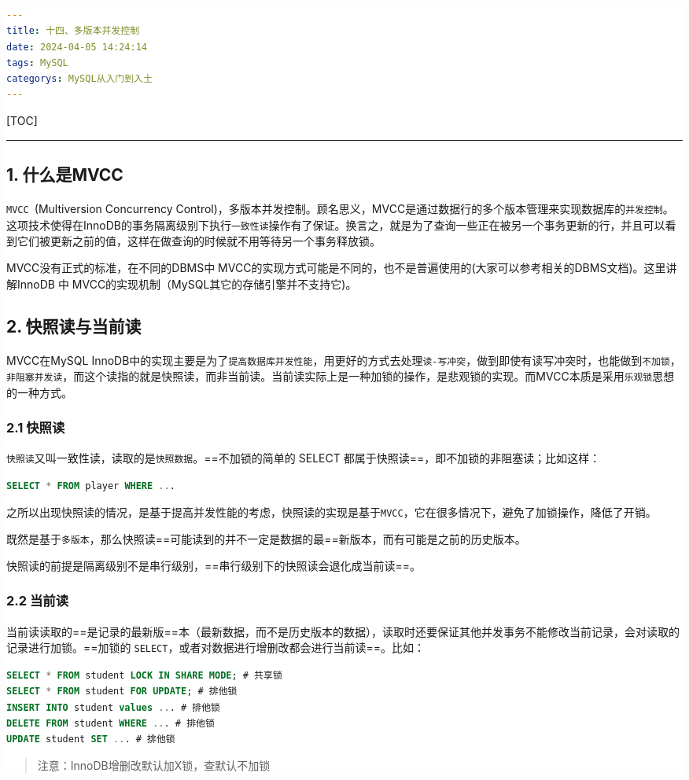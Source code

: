 ```yaml
---
title: 十四、多版本并发控制
date: 2024-04-05 14:24:14
tags: MySQL
categorys: MySQL从入门到入土
---
```




[TOC]

------

## 1. 什么是MVCC

`MVCC `(Multiversion Concurrency Control)，多版本并发控制。顾名思义，MVCC是通过数据行的多个版本管理来实现数据库的`并发控制`。这项技术使得在InnoDB的事务隔离级别下执行`一致性读`操作有了保证。换言之，就是为了查询一些正在被另一个事务更新的行，并且可以看到它们被更新之前的值，这样在做查询的时候就不用等待另一个事务释放锁。

MVCC没有正式的标准，在不同的DBMS中 MVCC的实现方式可能是不同的，也不是普遍使用的(大家可以参考相关的DBMS文档)。这里讲解InnoDB 中 MVCC的实现机制（MySQL其它的存储引擎并不支持它)。

## 2. 快照读与当前读

MVCC在MySQL InnoDB中的实现主要是为了`提高数据库并发性能`，用更好的方式去处理`读-写冲突`，做到即使有读写冲突时，也能做到`不加锁`，`非阻塞并发读`，而这个读指的就是快照读，而非当前读。当前读实际上是一种加锁的操作，是悲观锁的实现。而MVCC本质是采用`乐观锁`思想的一种方式。

### 2.1 快照读

`快照读`又叫一致性读，读取的是`快照数据`。==不加锁的简单的 SELECT 都属于快照读==，即不加锁的非阻塞读；比如这样：

```sql
SELECT * FROM player WHERE ...
```

之所以出现快照读的情况，是基于提高并发性能的考虑，快照读的实现是基于`MVCC`，它在很多情况下，避免了加锁操作，降低了开销。

既然是基于`多版本`，那么快照读==可能读到的并不一定是数据的最==新版本，而有可能是之前的历史版本。

快照读的前提是隔离级别不是串行级别，==串行级别下的快照读会退化成当前读==。

### 2.2 当前读

当前读读取的==是记录的最新版==本（最新数据，而不是历史版本的数据），读取时还要保证其他并发事务不能修改当前记录，会对读取的记录进行加锁。==加锁的 `SELECT`，或者对数据进行增删改都会进行当前读==。比如：

```sql
SELECT * FROM student LOCK IN SHARE MODE; # 共享锁
SELECT * FROM student FOR UPDATE; # 排他锁
INSERT INTO student values ... # 排他锁
DELETE FROM student WHERE ... # 排他锁
UPDATE student SET ... # 排他锁
```

> 注意：InnoDB增删改默认加X锁，查默认不加锁
